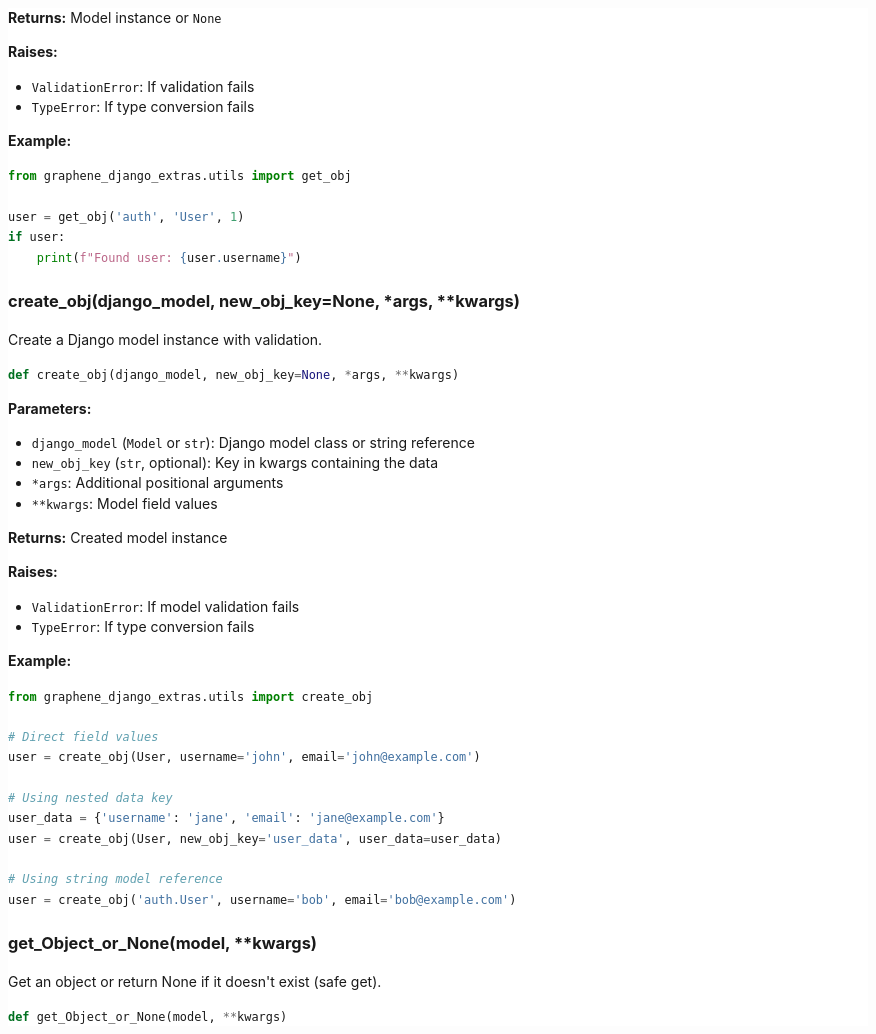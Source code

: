 **Returns:** Model instance or `None`

**Raises:**
- `ValidationError`: If validation fails
- `TypeError`: If type conversion fails

**Example:**
```python
from graphene_django_extras.utils import get_obj

user = get_obj('auth', 'User', 1)
if user:
    print(f"Found user: {user.username}")
```

### create_obj(django_model, new_obj_key=None, *args, **kwargs)

Create a Django model instance with validation.

```python
def create_obj(django_model, new_obj_key=None, *args, **kwargs)
```

**Parameters:**
- `django_model` (`Model` or `str`): Django model class or string reference
- `new_obj_key` (`str`, optional): Key in kwargs containing the data
- `*args`: Additional positional arguments
- `**kwargs`: Model field values

**Returns:** Created model instance

**Raises:**
- `ValidationError`: If model validation fails
- `TypeError`: If type conversion fails

**Example:**
```python
from graphene_django_extras.utils import create_obj

# Direct field values
user = create_obj(User, username='john', email='john@example.com')

# Using nested data key
user_data = {'username': 'jane', 'email': 'jane@example.com'}
user = create_obj(User, new_obj_key='user_data', user_data=user_data)

# Using string model reference
user = create_obj('auth.User', username='bob', email='bob@example.com')
```

### get_Object_or_None(model, **kwargs)

Get an object or return None if it doesn't exist (safe get).

```python
def get_Object_or_None(model, **kwargs)
```
